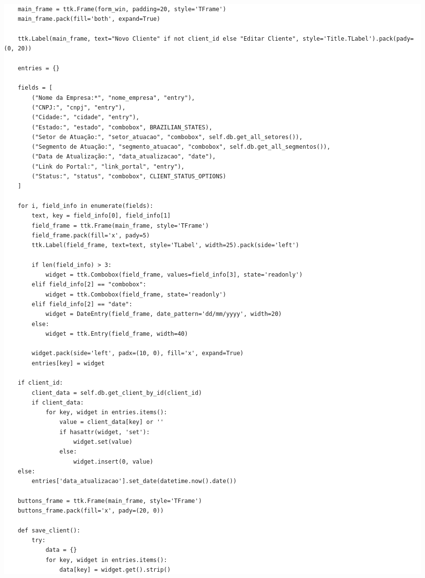         main_frame = ttk.Frame(form_win, padding=20, style='TFrame')
        main_frame.pack(fill='both', expand=True)

        ttk.Label(main_frame, text="Novo Cliente" if not client_id else "Editar Cliente", style='Title.TLabel').pack(pady=(0, 20))

        entries = {}

        fields = [
            ("Nome da Empresa:*", "nome_empresa", "entry"),
            ("CNPJ:", "cnpj", "entry"),
            ("Cidade:", "cidade", "entry"),
            ("Estado:", "estado", "combobox", BRAZILIAN_STATES),
            ("Setor de Atuação:", "setor_atuacao", "combobox", self.db.get_all_setores()),
            ("Segmento de Atuação:", "segmento_atuacao", "combobox", self.db.get_all_segmentos()),
            ("Data de Atualização:", "data_atualizacao", "date"),
            ("Link do Portal:", "link_portal", "entry"),
            ("Status:", "status", "combobox", CLIENT_STATUS_OPTIONS)
        ]

        for i, field_info in enumerate(fields):
            text, key = field_info[0], field_info[1]
            field_frame = ttk.Frame(main_frame, style='TFrame')
            field_frame.pack(fill='x', pady=5)
            ttk.Label(field_frame, text=text, style='TLabel', width=25).pack(side='left')

            if len(field_info) > 3:
                widget = ttk.Combobox(field_frame, values=field_info[3], state='readonly')
            elif field_info[2] == "combobox":
                widget = ttk.Combobox(field_frame, state='readonly')
            elif field_info[2] == "date":
                widget = DateEntry(field_frame, date_pattern='dd/mm/yyyy', width=20)
            else:
                widget = ttk.Entry(field_frame, width=40)

            widget.pack(side='left', padx=(10, 0), fill='x', expand=True)
            entries[key] = widget

        if client_id:
            client_data = self.db.get_client_by_id(client_id)
            if client_data:
                for key, widget in entries.items():
                    value = client_data[key] or ''
                    if hasattr(widget, 'set'):
                        widget.set(value)
                    else:
                        widget.insert(0, value)
        else:
            entries['data_atualizacao'].set_date(datetime.now().date())

        buttons_frame = ttk.Frame(main_frame, style='TFrame')
        buttons_frame.pack(fill='x', pady=(20, 0))

        def save_client():
            try:
                data = {}
                for key, widget in entries.items():
                    data[key] = widget.get().strip()

